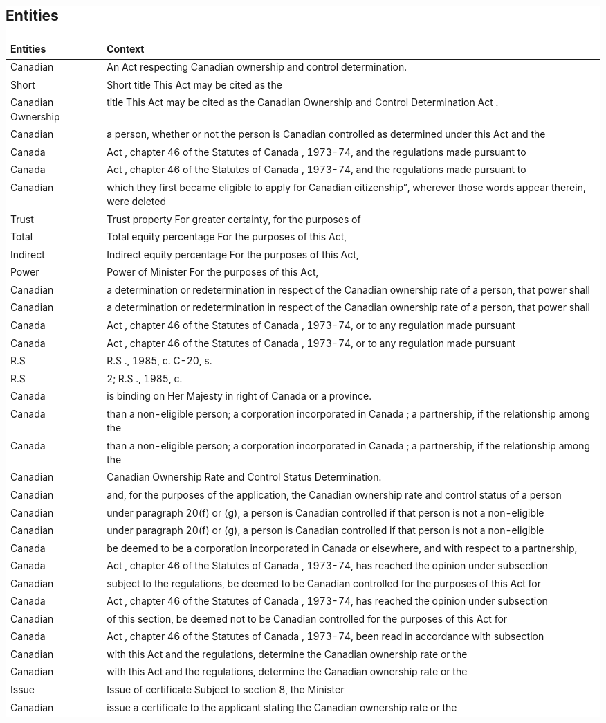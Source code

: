 
## Entities
| Entities           | Context                                                                                                                   |
|:-------------------|:--------------------------------------------------------------------------------------------------------------------------|
| Canadian           | An Act respecting  Canadian  ownership and control determination.                                                         |
| Short              | Short title This Act may be cited as the                                                                                  |
| Canadian Ownership | title This Act may be cited as the Canadian Ownership  and Control Determination Act .                                    |
| Canadian           | a person, whether or not the person is Canadian controlled as determined under this Act and the                           |
| Canada             | Act , chapter 46 of the Statutes of Canada , 1973-74, and the regulations made pursuant to                                |
| Canada             | Act , chapter 46 of the Statutes of Canada , 1973-74, and the regulations made pursuant to                                |
| Canadian           | which they first became eligible to apply for Canadian citizenship”, wherever those words appear therein, were deleted    |
| Trust              | Trust property For greater certainty, for the purposes of                                                                 |
| Total              | Total equity percentage For the purposes of this Act,                                                                     |
| Indirect           | Indirect equity percentage For the purposes of this Act,                                                                  |
| Power              | Power of Minister For the purposes of this Act,                                                                           |
| Canadian           | a determination or redetermination in respect of the Canadian ownership rate of a person, that power shall                |
| Canadian           | a determination or redetermination in respect of the Canadian ownership rate of a person, that power shall                |
| Canada             | Act , chapter 46 of the Statutes of Canada , 1973-74, or to any regulation made pursuant                                  |
| Canada             | Act , chapter 46 of the Statutes of Canada , 1973-74, or to any regulation made pursuant                                  |
| R.S                | R.S ., 1985, c. C-20, s.                                                                                                  |
| R.S                | 2;  R.S ., 1985, c.                                                                                                       |
| Canada             | is binding on Her Majesty in right of Canada  or a province.                                                              |
| Canada             | than a non-eligible person; a corporation incorporated in Canada ; a partnership, if the relationship among the           |
| Canada             | than a non-eligible person; a corporation incorporated in Canada ; a partnership, if the relationship among the           |
| Canadian           | Canadian  Ownership Rate and Control Status Determination.                                                                |
| Canadian           | and, for the purposes of the application, the Canadian ownership rate and control status of a person                      |
| Canadian           | under paragraph 20(f) or (g), a person is Canadian controlled if that person is not a non-eligible                        |
| Canadian           | under paragraph 20(f) or (g), a person is Canadian controlled if that person is not a non-eligible                        |
| Canada             | be deemed to be a corporation incorporated in Canada or elsewhere, and with respect to a partnership,                     |
| Canada             | Act , chapter 46 of the Statutes of Canada , 1973-74, has reached the opinion under subsection                            |
| Canadian           | subject to the regulations, be deemed to be Canadian controlled for the purposes of this Act for                          |
| Canada             | Act , chapter 46 of the Statutes of Canada , 1973-74, has reached the opinion under subsection                            |
| Canadian           | of this section, be deemed not to be Canadian controlled for the purposes of this Act for                                 |
| Canada             | Act , chapter 46 of the Statutes of Canada , 1973-74, been read in accordance with subsection                             |
| Canadian           | with this Act and the regulations, determine the Canadian  ownership rate or the                                          |
| Canadian           | with this Act and the regulations, determine the Canadian  ownership rate or the                                          |
| Issue              | Issue of certificate Subject to section 8, the Minister                                                                   |
| Canadian           | issue a certificate to the applicant stating the Canadian  ownership rate or the                                          |